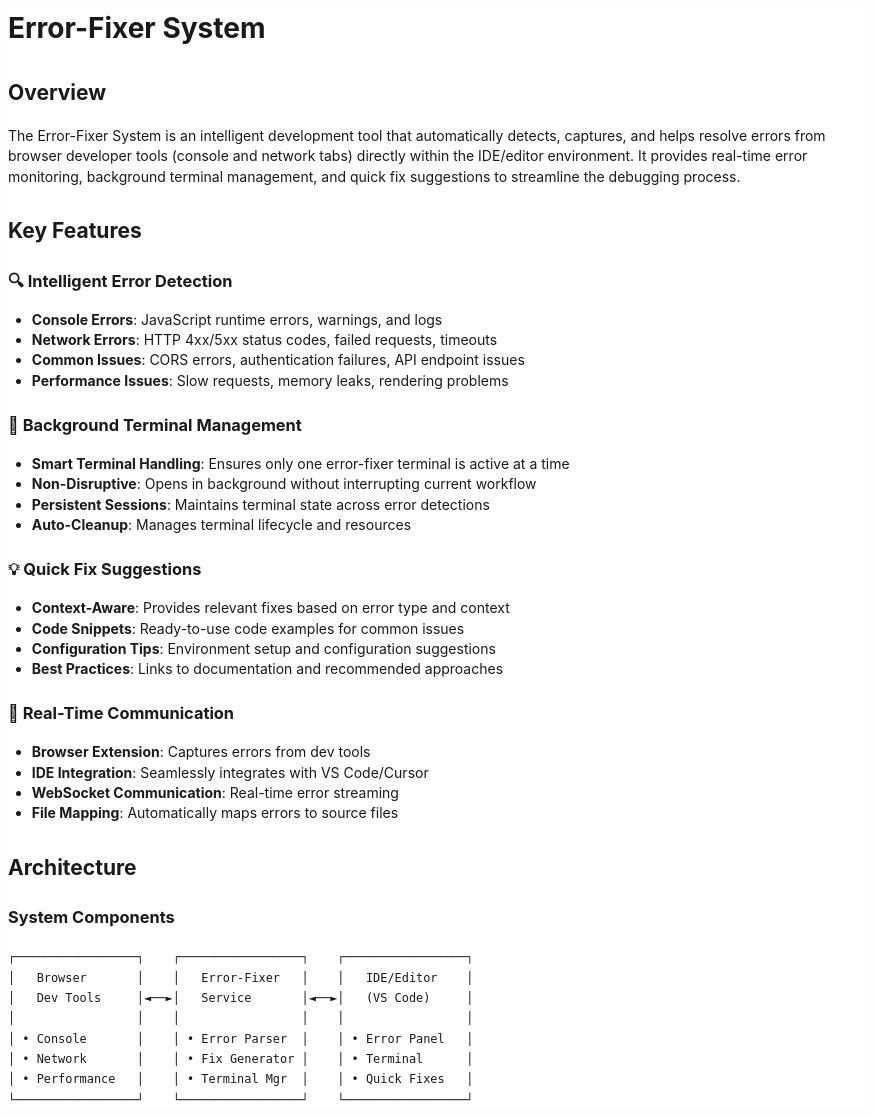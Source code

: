# Error-Fixer System

## Overview

The Error-Fixer System is an intelligent development tool that automatically detects, captures, and helps resolve errors from browser developer tools (console and network tabs) directly within the IDE/editor environment. It provides real-time error monitoring, background terminal management, and quick fix suggestions to streamline the debugging process.

## Key Features

### 🔍 **Intelligent Error Detection**

- **Console Errors**: JavaScript runtime errors, warnings, and logs
- **Network Errors**: HTTP 4xx/5xx status codes, failed requests, timeouts
- **Common Issues**: CORS errors, authentication failures, API endpoint issues
- **Performance Issues**: Slow requests, memory leaks, rendering problems

### 🚀 **Background Terminal Management**

- **Smart Terminal Handling**: Ensures only one error-fixer terminal is active at a time
- **Non-Disruptive**: Opens in background without interrupting current workflow
- **Persistent Sessions**: Maintains terminal state across error detections
- **Auto-Cleanup**: Manages terminal lifecycle and resources

### 💡 **Quick Fix Suggestions**

- **Context-Aware**: Provides relevant fixes based on error type and context
- **Code Snippets**: Ready-to-use code examples for common issues
- **Configuration Tips**: Environment setup and configuration suggestions
- **Best Practices**: Links to documentation and recommended approaches

### 🔄 **Real-Time Communication**

- **Browser Extension**: Captures errors from dev tools
- **IDE Integration**: Seamlessly integrates with VS Code/Cursor
- **WebSocket Communication**: Real-time error streaming
- **File Mapping**: Automatically maps errors to source files

## Architecture

### System Components

```mermaid
┌─────────────────┐    ┌─────────────────┐    ┌─────────────────┐
│   Browser       │    │   Error-Fixer   │    │   IDE/Editor    │
│   Dev Tools     │◄──►│   Service       │◄──►│   (VS Code)     │
│                 │    │                 │    │                 │
│ • Console       │    │ • Error Parser  │    │ • Error Panel   │
│ • Network       │    │ • Fix Generator │    │ • Terminal      │
│ • Performance   │    │ • Terminal Mgr  │    │ • Quick Fixes   │
└─────────────────┘    └─────────────────┘    └─────────────────┘
```
